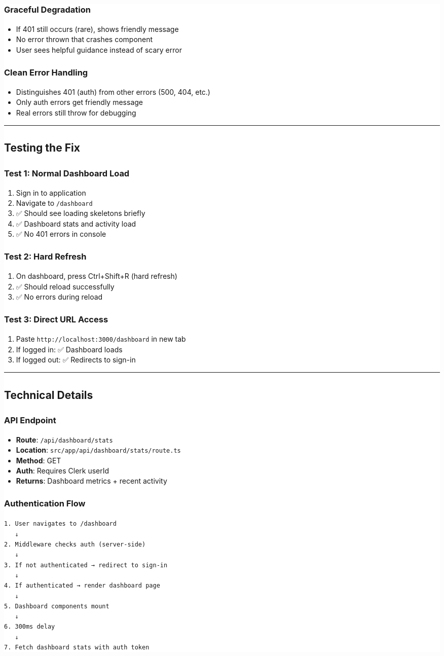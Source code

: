 ### **Graceful Degradation**

- If 401 still occurs (rare), shows friendly message
- No error thrown that crashes component
- User sees helpful guidance instead of scary error

### **Clean Error Handling**

- Distinguishes 401 (auth) from other errors (500, 404, etc.)
- Only auth errors get friendly message
- Real errors still throw for debugging

---

## **Testing the Fix**

### **Test 1: Normal Dashboard Load**

1. Sign in to application
2. Navigate to `/dashboard`
3. ✅ Should see loading skeletons briefly
4. ✅ Dashboard stats and activity load
5. ✅ No 401 errors in console

### **Test 2: Hard Refresh**

1. On dashboard, press Ctrl+Shift+R (hard refresh)
2. ✅ Should reload successfully
3. ✅ No errors during reload

### **Test 3: Direct URL Access**

1. Paste `http://localhost:3000/dashboard` in new tab
2. If logged in: ✅ Dashboard loads
3. If logged out: ✅ Redirects to sign-in

---

## **Technical Details**

### **API Endpoint**

- **Route**: `/api/dashboard/stats`
- **Location**: `src/app/api/dashboard/stats/route.ts`
- **Method**: GET
- **Auth**: Requires Clerk userId
- **Returns**: Dashboard metrics + recent activity

### **Authentication Flow**

```
1. User navigates to /dashboard
   ↓
2. Middleware checks auth (server-side)
   ↓
3. If not authenticated → redirect to sign-in
   ↓
4. If authenticated → render dashboard page
   ↓
5. Dashboard components mount
   ↓
6. 300ms delay
   ↓
7. Fetch dashboard stats with auth token
```